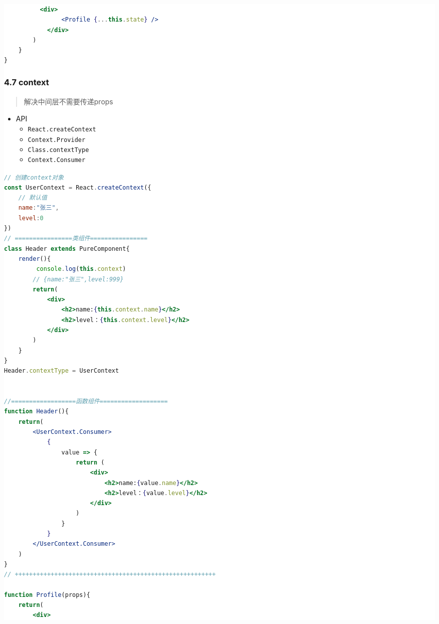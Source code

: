   ```jsx
          	<div>
                  <Profile {...this.state} />
              </div>
          )
      }
  }
  ```

  

### 4.7 context

> 解决中间层不需要传递props

- API
  - `React.createContext`
  - `Context.Provider`
  - `Class.contextType`
  - `Context.Consumer`

```jsx
// 创建context对象 
const UserContext = React.createContext({
    // 默认值
    name:"张三",
    level:0
})
// ================类组件================
class Header extends PureComponent{
    render(){
         console.log(this.context)
        // {name:"张三",level:999}
        return(
            <div>
                <h2>name:{this.context.name}</h2>
                <h2>level：{this.context.level}</h2>
            </div>
        )
    }
}
Header.contextType = UserContext


//==================函数组件===================
function Header(){
    return(
    	<UserContext.Consumer>
            {
                value => {
                    return (
                        <div>
                            <h2>name:{value.name}</h2>
                            <h2>level：{value.level}</h2>
                        </div>
                    )
                }
            }
        </UserContext.Consumer>
    )
}
// ++++++++++++++++++++++++++++++++++++++++++++++++++++++++

function Profile(props){
    return( 
    	<div>
```
